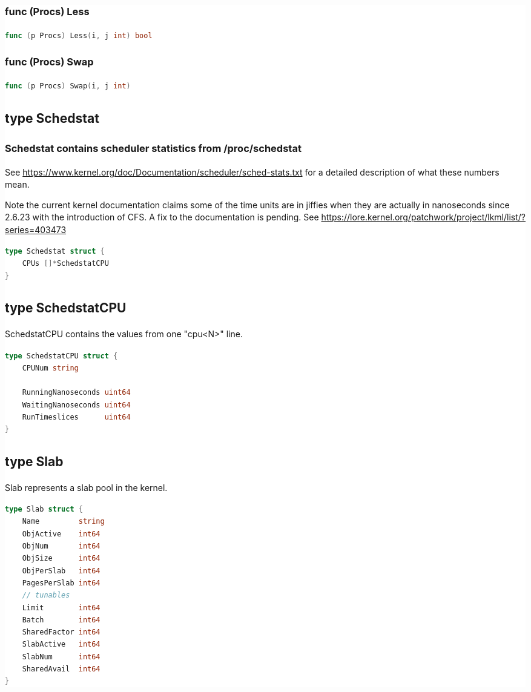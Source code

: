 ### func \(Procs\) Less

```go
func (p Procs) Less(i, j int) bool
```

### func \(Procs\) Swap

```go
func (p Procs) Swap(i, j int)
```

## type Schedstat

### Schedstat contains scheduler statistics from /proc/schedstat

See https://www.kernel.org/doc/Documentation/scheduler/sched-stats.txt for a detailed description of what these numbers mean.

Note the current kernel documentation claims some of the time units are in jiffies when they are actually in nanoseconds since 2.6.23 with the introduction of CFS. A fix to the documentation is pending. See https://lore.kernel.org/patchwork/project/lkml/list/?series=403473

```go
type Schedstat struct {
    CPUs []*SchedstatCPU
}
```

## type SchedstatCPU

SchedstatCPU contains the values from one "cpu\<N\>" line.

```go
type SchedstatCPU struct {
    CPUNum string

    RunningNanoseconds uint64
    WaitingNanoseconds uint64
    RunTimeslices      uint64
}
```

## type Slab

Slab represents a slab pool in the kernel.

```go
type Slab struct {
    Name         string
    ObjActive    int64
    ObjNum       int64
    ObjSize      int64
    ObjPerSlab   int64
    PagesPerSlab int64
    // tunables
    Limit        int64
    Batch        int64
    SharedFactor int64
    SlabActive   int64
    SlabNum      int64
    SharedAvail  int64
}
```
